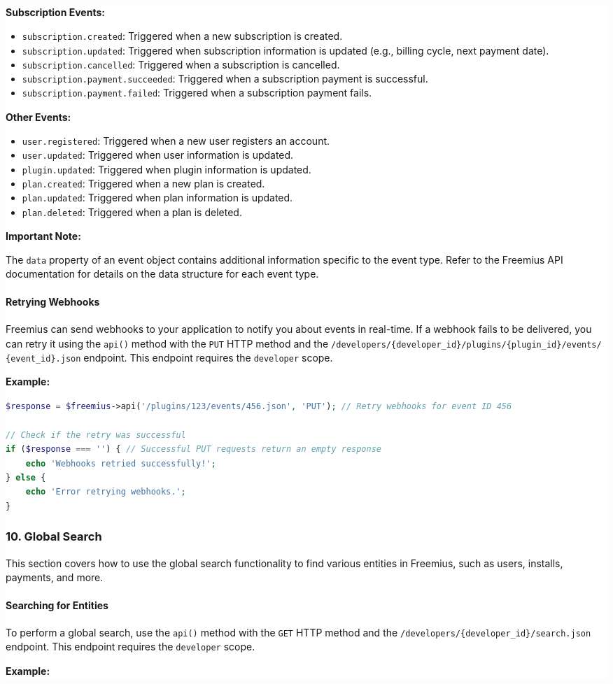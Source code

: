 **Subscription Events:**

- `subscription.created`: Triggered when a new subscription is created.
- `subscription.updated`: Triggered when subscription information is updated (e.g., billing cycle, next payment date).
- `subscription.cancelled`: Triggered when a subscription is cancelled.
- `subscription.payment.succeeded`: Triggered when a subscription payment is successful.
- `subscription.payment.failed`: Triggered when a subscription payment fails.

**Other Events:**

- `user.registered`: Triggered when a new user registers an account.
- `user.updated`: Triggered when user information is updated.
- `plugin.updated`: Triggered when plugin information is updated.
- `plan.created`: Triggered when a new plan is created.
- `plan.updated`: Triggered when plan information is updated.
- `plan.deleted`: Triggered when a plan is deleted.

**Important Note:**

The `data` property of an event object contains additional information specific to the event type. Refer to the Freemius API documentation for details on the data structure for each event type.

#### Retrying Webhooks

Freemius can send webhooks to your application to notify you about events in real-time. If a webhook fails to be delivered, you can retry it using the `api()` method with the `PUT` HTTP method and the `/developers/{developer_id}/plugins/{plugin_id}/events/{event_id}.json` endpoint. This endpoint requires the `developer` scope.

**Example:**

```php
$response = $freemius->api('/plugins/123/events/456.json', 'PUT'); // Retry webhooks for event ID 456

// Check if the retry was successful
if ($response === '') { // Successful PUT requests return an empty response
    echo 'Webhooks retried successfully!';
} else {
    echo 'Error retrying webhooks.';
}
```



### 10. Global Search

This section covers how to use the global search functionality to find various entities in Freemius, such as users, installs, payments, and more. 

#### Searching for Entities

To perform a global search, use the `api()` method with the `GET` HTTP method and the `/developers/{developer_id}/search.json` endpoint. This endpoint requires the `developer` scope.

**Example:**
